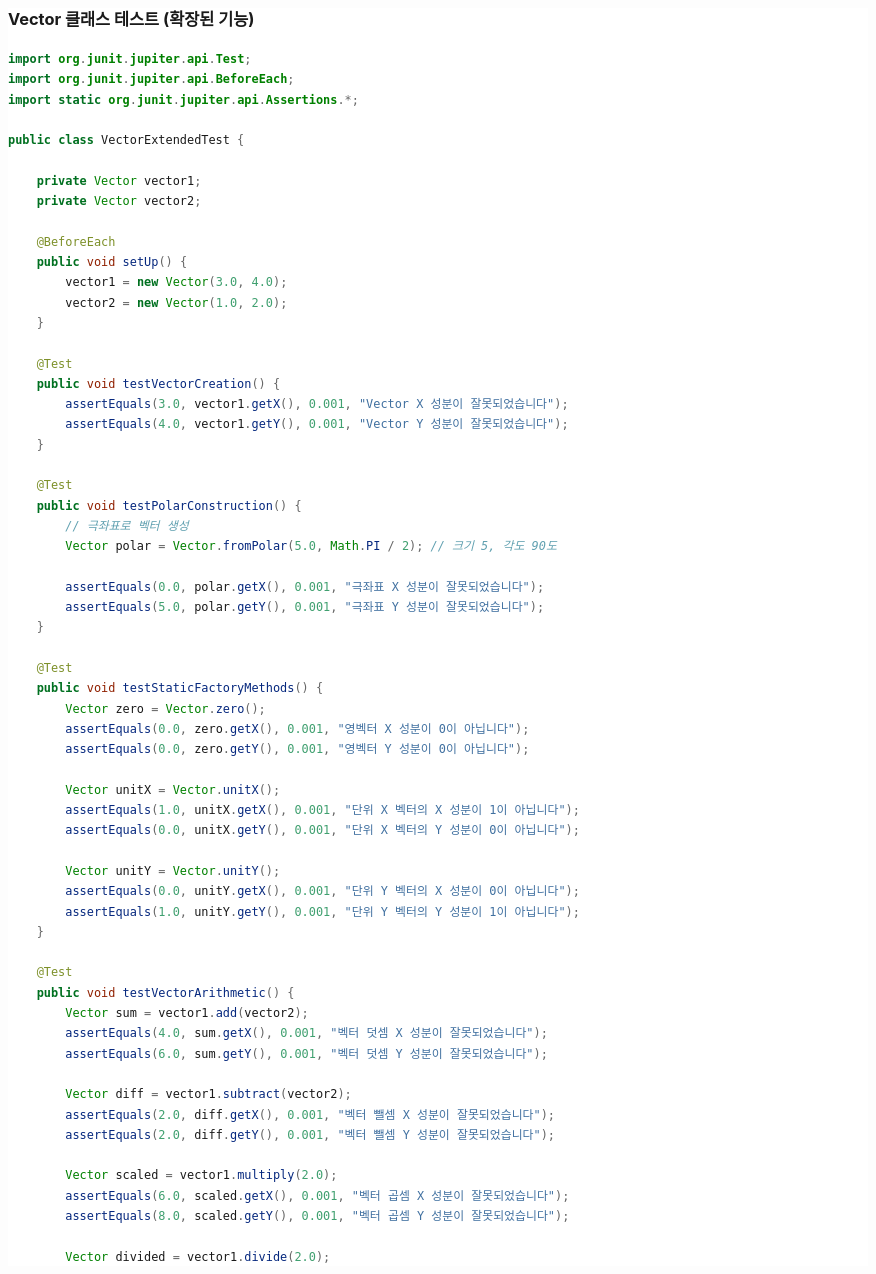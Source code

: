 ### Vector 클래스 테스트 (확장된 기능)

```java
import org.junit.jupiter.api.Test;
import org.junit.jupiter.api.BeforeEach;
import static org.junit.jupiter.api.Assertions.*;

public class VectorExtendedTest {
    
    private Vector vector1;
    private Vector vector2;
    
    @BeforeEach
    public void setUp() {
        vector1 = new Vector(3.0, 4.0);
        vector2 = new Vector(1.0, 2.0);
    }
    
    @Test
    public void testVectorCreation() {
        assertEquals(3.0, vector1.getX(), 0.001, "Vector X 성분이 잘못되었습니다");
        assertEquals(4.0, vector1.getY(), 0.001, "Vector Y 성분이 잘못되었습니다");
    }
    
    @Test
    public void testPolarConstruction() {
        // 극좌표로 벡터 생성
        Vector polar = Vector.fromPolar(5.0, Math.PI / 2); // 크기 5, 각도 90도
        
        assertEquals(0.0, polar.getX(), 0.001, "극좌표 X 성분이 잘못되었습니다");
        assertEquals(5.0, polar.getY(), 0.001, "극좌표 Y 성분이 잘못되었습니다");
    }
    
    @Test
    public void testStaticFactoryMethods() {
        Vector zero = Vector.zero();
        assertEquals(0.0, zero.getX(), 0.001, "영벡터 X 성분이 0이 아닙니다");
        assertEquals(0.0, zero.getY(), 0.001, "영벡터 Y 성분이 0이 아닙니다");
        
        Vector unitX = Vector.unitX();
        assertEquals(1.0, unitX.getX(), 0.001, "단위 X 벡터의 X 성분이 1이 아닙니다");
        assertEquals(0.0, unitX.getY(), 0.001, "단위 X 벡터의 Y 성분이 0이 아닙니다");
        
        Vector unitY = Vector.unitY();
        assertEquals(0.0, unitY.getX(), 0.001, "단위 Y 벡터의 X 성분이 0이 아닙니다");
        assertEquals(1.0, unitY.getY(), 0.001, "단위 Y 벡터의 Y 성분이 1이 아닙니다");
    }
    
    @Test
    public void testVectorArithmetic() {
        Vector sum = vector1.add(vector2);
        assertEquals(4.0, sum.getX(), 0.001, "벡터 덧셈 X 성분이 잘못되었습니다");
        assertEquals(6.0, sum.getY(), 0.001, "벡터 덧셈 Y 성분이 잘못되었습니다");
        
        Vector diff = vector1.subtract(vector2);
        assertEquals(2.0, diff.getX(), 0.001, "벡터 뺄셈 X 성분이 잘못되었습니다");
        assertEquals(2.0, diff.getY(), 0.001, "벡터 뺄셈 Y 성분이 잘못되었습니다");
        
        Vector scaled = vector1.multiply(2.0);
        assertEquals(6.0, scaled.getX(), 0.001, "벡터 곱셈 X 성분이 잘못되었습니다");
        assertEquals(8.0, scaled.getY(), 0.001, "벡터 곱셈 Y 성분이 잘못되었습니다");
        
        Vector divided = vector1.divide(2.0);
```